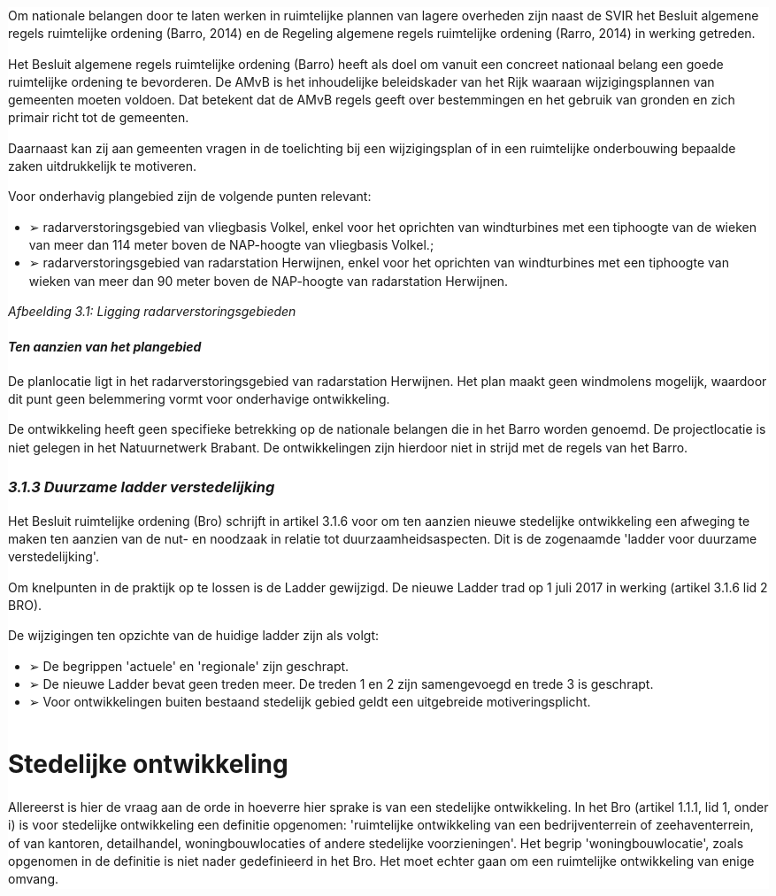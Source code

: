 Om nationale belangen door te laten werken in ruimtelijke plannen van lagere overheden zijn naast de SVIR het Besluit algemene regels ruimtelijke ordening (Barro, 2014) en de Regeling algemene regels ruimtelijke ordening (Rarro, 2014) in werking getreden.

Het Besluit algemene regels ruimtelijke ordening (Barro) heeft als doel om vanuit een concreet nationaal belang een goede ruimtelijke ordening te bevorderen. De AMvB is het inhoudelijke beleidskader van het Rijk waaraan wijzigingsplannen van gemeenten moeten voldoen. Dat betekent dat de AMvB regels geeft over bestemmingen en het gebruik van gronden en zich primair richt tot de gemeenten.

Daarnaast kan zij aan gemeenten vragen in de toelichting bij een wijzigingsplan of in een ruimtelijke onderbouwing bepaalde zaken uitdrukkelijk te motiveren.

Voor onderhavig plangebied zijn de volgende punten relevant:

- ➢ radarverstoringsgebied van vliegbasis Volkel, enkel voor het oprichten van windturbines met een tiphoogte van de wieken van meer dan 114 meter boven de NAP-hoogte van vliegbasis Volkel.;
- ➢ radarverstoringsgebied van radarstation Herwijnen, enkel voor het oprichten van windturbines met een tiphoogte van wieken van meer dan 90 meter boven de NAP-hoogte van radarstation Herwijnen.

*Afbeelding 3.1: Ligging radarverstoringsgebieden*

#### *Ten aanzien van het plangebied*

De planlocatie ligt in het radarverstoringsgebied van radarstation Herwijnen. Het plan maakt geen windmolens mogelijk, waardoor dit punt geen belemmering vormt voor onderhavige ontwikkeling.

De ontwikkeling heeft geen specifieke betrekking op de nationale belangen die in het Barro worden genoemd. De projectlocatie is niet gelegen in het Natuurnetwerk Brabant. De ontwikkelingen zijn hierdoor niet in strijd met de regels van het Barro.

### <span id="page-19-0"></span>*3.1.3 Duurzame ladder verstedelijking*

Het Besluit ruimtelijke ordening (Bro) schrijft in artikel 3.1.6 voor om ten aanzien nieuwe stedelijke ontwikkeling een afweging te maken ten aanzien van de nut- en noodzaak in relatie tot duurzaamheidsaspecten. Dit is de zogenaamde 'ladder voor duurzame verstedelijking'.

Om knelpunten in de praktijk op te lossen is de Ladder gewijzigd. De nieuwe Ladder trad op 1 juli 2017 in werking (artikel 3.1.6 lid 2 BRO).

De wijzigingen ten opzichte van de huidige ladder zijn als volgt:

- ➢ De begrippen 'actuele' en 'regionale' zijn geschrapt.
- ➢ De nieuwe Ladder bevat geen treden meer. De treden 1 en 2 zijn samengevoegd en trede 3 is geschrapt.
- ➢ Voor ontwikkelingen buiten bestaand stedelijk gebied geldt een uitgebreide motiveringsplicht.

# Stedelijke ontwikkeling

Allereerst is hier de vraag aan de orde in hoeverre hier sprake is van een stedelijke ontwikkeling. In het Bro (artikel 1.1.1, lid 1, onder i) is voor stedelijke ontwikkeling een definitie opgenomen: 'ruimtelijke ontwikkeling van een bedrijventerrein of zeehaventerrein, of van kantoren, detailhandel, woningbouwlocaties of andere stedelijke voorzieningen'. Het begrip 'woningbouwlocatie', zoals opgenomen in de definitie is niet nader gedefinieerd in het Bro. Het moet echter gaan om een ruimtelijke ontwikkeling van enige omvang.
